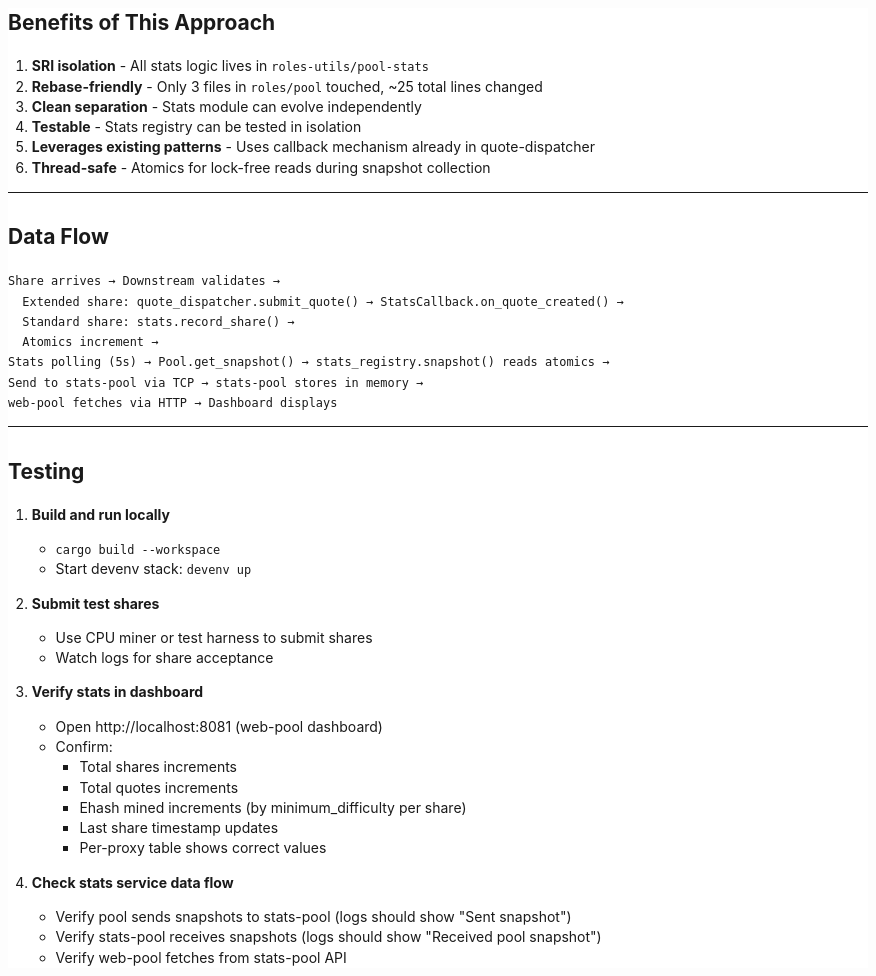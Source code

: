 
## Benefits of This Approach

1. **SRI isolation** - All stats logic lives in `roles-utils/pool-stats`
2. **Rebase-friendly** - Only 3 files in `roles/pool` touched, ~25 total lines changed
3. **Clean separation** - Stats module can evolve independently
4. **Testable** - Stats registry can be tested in isolation
5. **Leverages existing patterns** - Uses callback mechanism already in quote-dispatcher
6. **Thread-safe** - Atomics for lock-free reads during snapshot collection

---

## Data Flow

```
Share arrives → Downstream validates →
  Extended share: quote_dispatcher.submit_quote() → StatsCallback.on_quote_created() →
  Standard share: stats.record_share() →
  Atomics increment →
Stats polling (5s) → Pool.get_snapshot() → stats_registry.snapshot() reads atomics →
Send to stats-pool via TCP → stats-pool stores in memory →
web-pool fetches via HTTP → Dashboard displays
```

---

## Testing

1. **Build and run locally**
   - `cargo build --workspace`
   - Start devenv stack: `devenv up`

2. **Submit test shares**
   - Use CPU miner or test harness to submit shares
   - Watch logs for share acceptance

3. **Verify stats in dashboard**
   - Open http://localhost:8081 (web-pool dashboard)
   - Confirm:
     - Total shares increments
     - Total quotes increments
     - Ehash mined increments (by minimum_difficulty per share)
     - Last share timestamp updates
     - Per-proxy table shows correct values

4. **Check stats service data flow**
   - Verify pool sends snapshots to stats-pool (logs should show "Sent snapshot")
   - Verify stats-pool receives snapshots (logs should show "Received pool snapshot")
   - Verify web-pool fetches from stats-pool API
